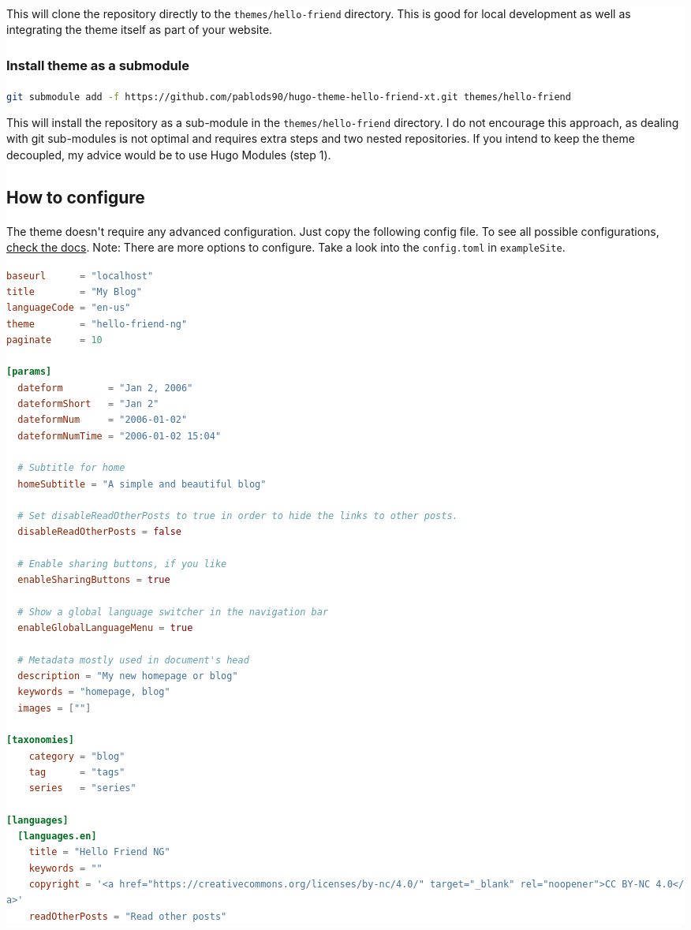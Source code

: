 This will clone the repository directly to the `themes/hello-friend` directory. This is good for local development as well as integrating the theme itself as part of your website.


### Install theme as a submodule

```bash
git submodule add -f https://github.com/pablods90/hugo-theme-hello-friend-xt.git themes/hello-friend
```

This will install the repository as a sub-module in the `themes/hello-friend` directory. I do not encourage this approach, as dealing with git sub-modules is not optimal and requires extra steps and two nested repositories. If you intend to keep the theme decoupled, my advice would be to use Hugo Modules (step 1).


## How to configure

The theme doesn't require any advanced configuration. Just copy the following config file.
To see all possible configurations, [check the docs](docs/config.md).
Note: There are more options to configure. Take a look into the `config.toml` in `exampleSite`.

``` toml
baseurl      = "localhost"
title        = "My Blog"
languageCode = "en-us"
theme        = "hello-friend-ng"
paginate     = 10

[params]
  dateform        = "Jan 2, 2006"
  dateformShort   = "Jan 2"
  dateformNum     = "2006-01-02"
  dateformNumTime = "2006-01-02 15:04"

  # Subtitle for home
  homeSubtitle = "A simple and beautiful blog"

  # Set disableReadOtherPosts to true in order to hide the links to other posts.
  disableReadOtherPosts = false

  # Enable sharing buttons, if you like
  enableSharingButtons = true
  
  # Show a global language switcher in the navigation bar
  enableGlobalLanguageMenu = true

  # Metadata mostly used in document's head
  description = "My new homepage or blog"
  keywords = "homepage, blog"
  images = [""]

[taxonomies]
    category = "blog"
    tag      = "tags"
    series   = "series"

[languages]
  [languages.en]
    title = "Hello Friend NG"
    keywords = ""
    copyright = '<a href="https://creativecommons.org/licenses/by-nc/4.0/" target="_blank" rel="noopener">CC BY-NC 4.0</a>'
    readOtherPosts = "Read other posts"

```